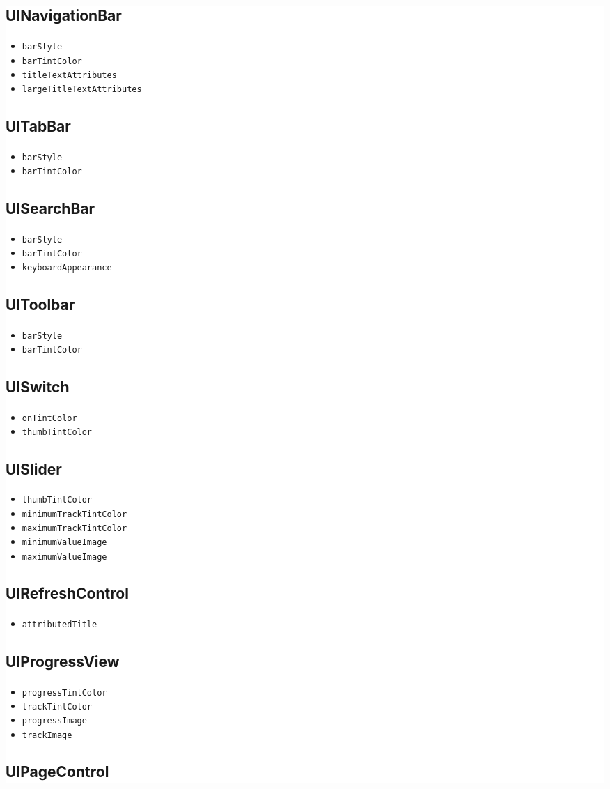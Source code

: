 ## UINavigationBar

- `barStyle`
- `barTintColor`
- `titleTextAttributes`
- `largeTitleTextAttributes`

## UITabBar

- `barStyle`
- `barTintColor`

## UISearchBar

- `barStyle`
- `barTintColor`
- `keyboardAppearance`

## UIToolbar

- `barStyle`
- `barTintColor`

## UISwitch

- `onTintColor`
- `thumbTintColor`

## UISlider

- `thumbTintColor`
- `minimumTrackTintColor`
- `maximumTrackTintColor`
- `minimumValueImage`
- `maximumValueImage`

## UIRefreshControl

- `attributedTitle`

## UIProgressView

- `progressTintColor`
- `trackTintColor`
- `progressImage`
- `trackImage`

## UIPageControl
